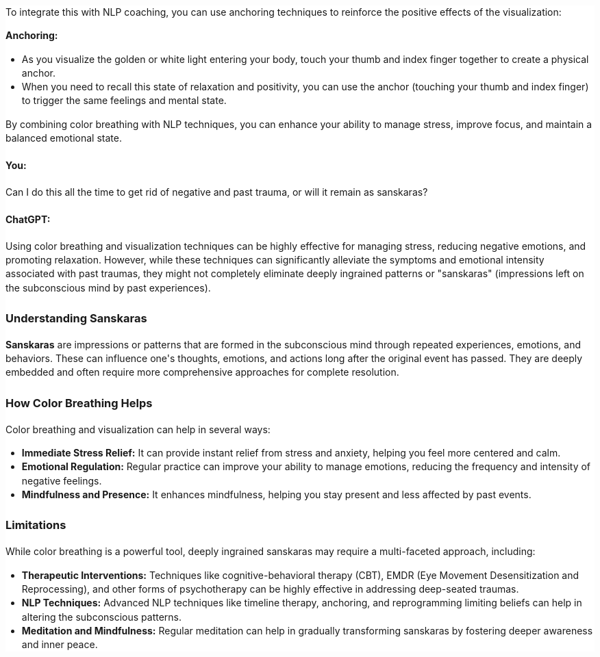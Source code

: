 To integrate this with NLP coaching, you can use anchoring techniques to reinforce the positive effects of the visualization:

**Anchoring:**

- As you visualize the golden or white light entering your body, touch your thumb and index finger together to create a physical anchor.
- When you need to recall this state of relaxation and positivity, you can use the anchor (touching your thumb and index finger) to trigger the same feelings and mental state.

By combining color breathing with NLP techniques, you can enhance your ability to manage stress, improve focus, and maintain a balanced emotional state.


#### You:
Can I do this all the time to get rid of negative and past trauma, or will it remain as sanskaras? 

#### ChatGPT:
Using color breathing and visualization techniques can be highly effective for managing stress, reducing negative emotions, and promoting relaxation. However, while these techniques can significantly alleviate the symptoms and emotional intensity associated with past traumas, they might not completely eliminate deeply ingrained patterns or "sanskaras" (impressions left on the subconscious mind by past experiences).

### Understanding Sanskaras

**Sanskaras** are impressions or patterns that are formed in the subconscious mind through repeated experiences, emotions, and behaviors. These can influence one's thoughts, emotions, and actions long after the original event has passed. They are deeply embedded and often require more comprehensive approaches for complete resolution.

### How Color Breathing Helps

Color breathing and visualization can help in several ways:

- **Immediate Stress Relief:** It can provide instant relief from stress and anxiety, helping you feel more centered and calm.
- **Emotional Regulation:** Regular practice can improve your ability to manage emotions, reducing the frequency and intensity of negative feelings.
- **Mindfulness and Presence:** It enhances mindfulness, helping you stay present and less affected by past events.

### Limitations

While color breathing is a powerful tool, deeply ingrained sanskaras may require a multi-faceted approach, including:

- **Therapeutic Interventions:** Techniques like cognitive-behavioral therapy (CBT), EMDR (Eye Movement Desensitization and Reprocessing), and other forms of psychotherapy can be highly effective in addressing deep-seated traumas.
- **NLP Techniques:** Advanced NLP techniques like timeline therapy, anchoring, and reprogramming limiting beliefs can help in altering the subconscious patterns.
- **Meditation and Mindfulness:** Regular meditation can help in gradually transforming sanskaras by fostering deeper awareness and inner peace.
